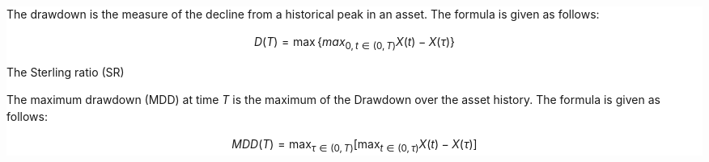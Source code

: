 The drawdown is the measure of the decline from a historical peak in an asset.
The formula is given as follows:

$$
D(T)=\max\{max_{0, t\in (0,T)} X(t)-X(\tau)\}
$$


The Sterling ratio (SR)


The maximum drawdown (MDD) at time $T$ is the maximum of the Drawdown over the asset history. The formula is given as follows:

$$
MDD(T)=\max_{\tau\in (0,T)}[\max_{t\in (0,\tau)} X(t)-X(\tau)]
$$












